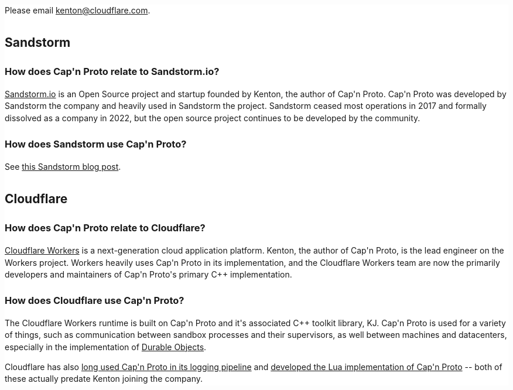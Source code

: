 Please email [kenton@cloudflare.com](mailto:kenton@cloudflare.com).

## Sandstorm

### How does Cap'n Proto relate to Sandstorm.io?

[Sandstorm.io](https://sandstorm.io) is an Open Source project and startup founded by Kenton, the author of Cap'n Proto. Cap'n Proto was developed by Sandstorm the company and heavily used in Sandstorm the project. Sandstorm ceased most operations in 2017 and formally dissolved as a company in 2022, but the open source project continues to be developed by the community.

### How does Sandstorm use Cap'n Proto?

See [this Sandstorm blog post](https://blog.sandstorm.io/news/2014-12-15-capnproto-0.5.html).

## Cloudflare

### How does Cap'n Proto relate to Cloudflare?

[Cloudflare Workers](https://workers.dev) is a next-generation cloud application platform. Kenton, the author of Cap'n Proto, is the lead engineer on the Workers project. Workers heavily uses Cap'n Proto in its implementation, and the Cloudflare Workers team are now the primarily developers and maintainers of Cap'n Proto's primary C++ implementation.

### How does Cloudflare use Cap'n Proto?

The Cloudflare Workers runtime is built on Cap'n Proto and it's associated C++ toolkit library, KJ. Cap'n Proto is used for a variety of things, such as communication between sandbox processes and their supervisors, as well between machines and datacenters, especially in the implementation of [Durable Objects](https://blog.cloudflare.com/introducing-workers-durable-objects/).

Cloudflare has also [long used Cap'n Proto in its logging pipeline](http://www.thedotpost.com/2015/06/john-graham-cumming-i-got-10-trillion-problems-but-logging-aint-one) and [developed the Lua implementation of Cap'n Proto](https://blog.cloudflare.com/introducing-lua-capnproto-better-serialization-in-lua/) -- both of these actually predate Kenton joining the company.

